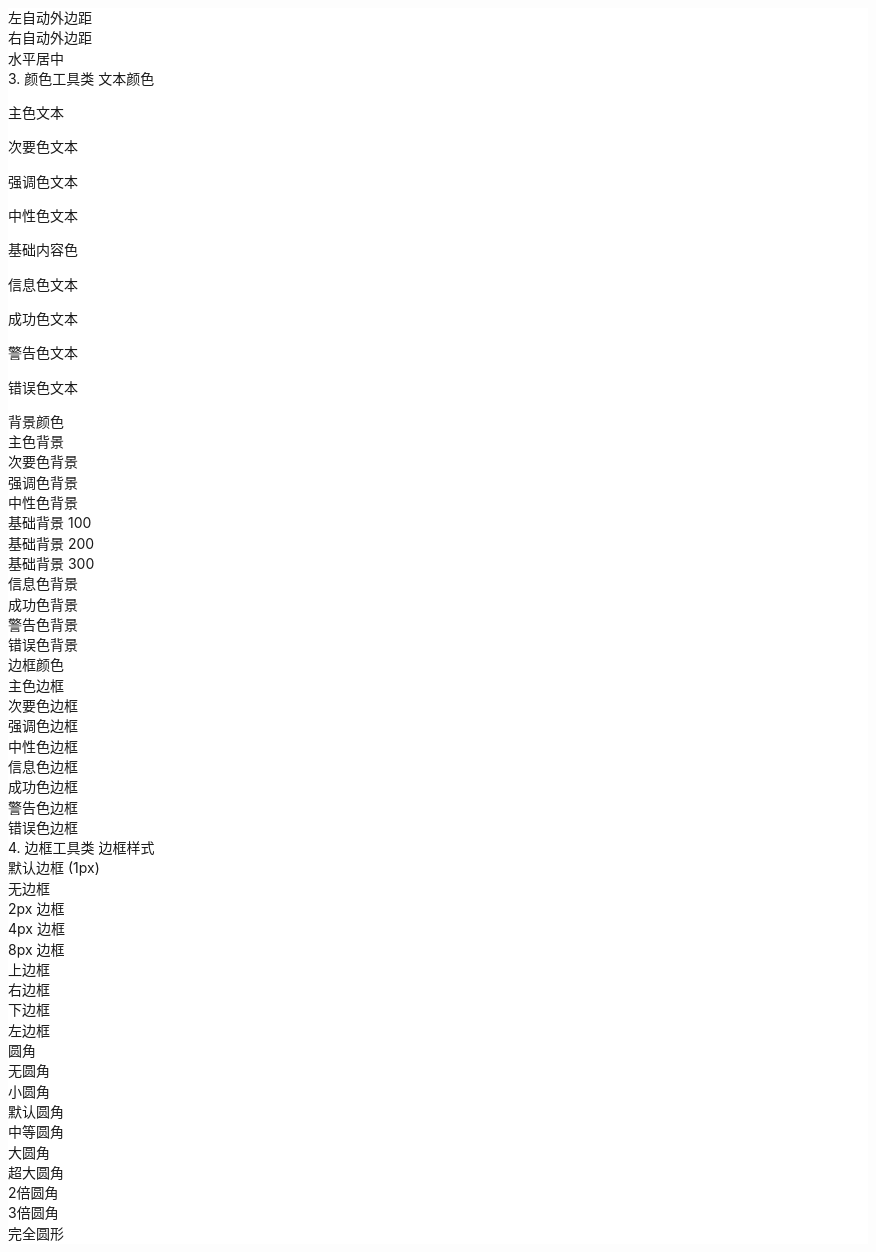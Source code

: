 
<div class="ml-auto">左自动外边距</div>
<div class="mr-auto">右自动外边距</div>
<div class="mx-auto">水平居中</div>
3. 颜色工具类
文本颜色
<p class="text-primary">主色文本</p>
<p class="text-secondary">次要色文本</p>
<p class="text-accent">强调色文本</p>
<p class="text-neutral">中性色文本</p>
<p class="text-base-content">基础内容色</p>
<p class="text-info">信息色文本</p>
<p class="text-success">成功色文本</p>
<p class="text-warning">警告色文本</p>
<p class="text-error">错误色文本</p>
背景颜色
<div class="bg-primary">主色背景</div>
<div class="bg-secondary">次要色背景</div>
<div class="bg-accent">强调色背景</div>
<div class="bg-neutral">中性色背景</div>
<div class="bg-base-100">基础背景 100</div>
<div class="bg-base-200">基础背景 200</div>
<div class="bg-base-300">基础背景 300</div>
<div class="bg-info">信息色背景</div>
<div class="bg-success">成功色背景</div>
<div class="bg-warning">警告色背景</div>
<div class="bg-error">错误色背景</div>
边框颜色
<div class="border border-primary">主色边框</div>
<div class="border border-secondary">次要色边框</div>
<div class="border border-accent">强调色边框</div>
<div class="border border-neutral">中性色边框</div>
<div class="border border-info">信息色边框</div>
<div class="border border-success">成功色边框</div>
<div class="border border-warning">警告色边框</div>
<div class="border border-error">错误色边框</div>
4. 边框工具类
边框样式
<div class="border">默认边框 (1px)</div>
<div class="border-0">无边框</div>
<div class="border-2">2px 边框</div>
<div class="border-4">4px 边框</div>
<div class="border-8">8px 边框</div>


<div class="border-t">上边框</div>
<div class="border-r">右边框</div>
<div class="border-b">下边框</div>
<div class="border-l">左边框</div>
圆角
<div class="rounded-none">无圆角</div>
<div class="rounded-sm">小圆角</div>
<div class="rounded">默认圆角</div>
<div class="rounded-md">中等圆角</div>
<div class="rounded-lg">大圆角</div>
<div class="rounded-xl">超大圆角</div>
<div class="rounded-2xl">2倍圆角</div>
<div class="rounded-3xl">3倍圆角</div>
<div class="rounded-full">完全圆形</div>
